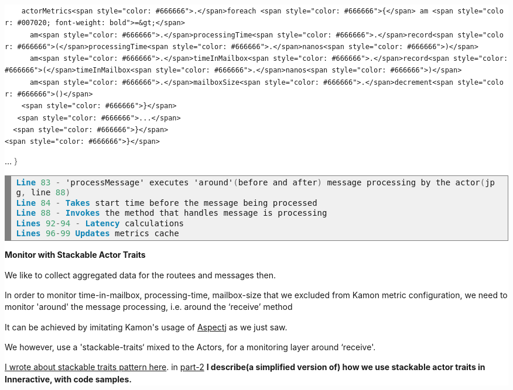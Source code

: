         actorMetrics<span style="color: #666666">.</span>foreach <span style="color: #666666">{</span> am <span style="color: #007020; font-weight: bold">=&gt;</span>
          am<span style="color: #666666">.</span>processingTime<span style="color: #666666">.</span>record<span style="color: #666666">(</span>processingTime<span style="color: #666666">.</span>nanos<span style="color: #666666">)</span>
          am<span style="color: #666666">.</span>timeInMailbox<span style="color: #666666">.</span>record<span style="color: #666666">(</span>timeInMailbox<span style="color: #666666">.</span>nanos<span style="color: #666666">)</span>
          am<span style="color: #666666">.</span>mailboxSize<span style="color: #666666">.</span>decrement<span style="color: #666666">()</span>
        <span style="color: #666666">}</span>
       <span style="color: #666666">...</span>
      <span style="color: #666666">}</span>
    <span style="color: #666666">}</span>

<span>…</span>
  <span style="color: #666666">}</span>
</pre></td></tr></table></div>


<div style="background: #f0f0f0; overflow:auto;width:auto;border:solid gray;border-width:.1em .1em .1em .8em;padding:.2em .6em;"><pre style="margin: 0; line-height: 125%"><span style="color: #0e84b5; font-weight: bold">Line</span> <span style="color: #40a070">83</span> <span style="color: #666666">-</span> 'processMessage' executes 'around'<span style="color: #666666">(</span>before and after<span style="color: #666666">)</span> message processing by the actor<span style="color: #666666">(</span>jpg<span style="color: #666666">,</span> line <span style="color: #40a070">88</span><span style="color: #666666">)</span>
<span style="color: #0e84b5; font-weight: bold">Line</span> <span style="color: #40a070">84</span> <span style="color: #666666">-</span> <span style="color: #0e84b5; font-weight: bold">Takes</span> start time before the message being processed
<span style="color: #0e84b5; font-weight: bold">Line</span> <span style="color: #40a070">88</span> <span style="color: #666666">-</span> <span style="color: #0e84b5; font-weight: bold">Invokes</span> the method that handles message is processing
<span style="color: #0e84b5; font-weight: bold">Lines</span> <span style="color: #40a070">92</span><span style="color: #666666">-</span><span style="color: #40a070">94</span> <span style="color: #666666">-</span> <span style="color: #0e84b5; font-weight: bold">Latency</span> calculations
<span style="color: #0e84b5; font-weight: bold">Lines</span> <span style="color: #40a070">96</span><span style="color: #666666">-</span><span style="color: #40a070">99</span> <span style="color: #0e84b5; font-weight: bold">Updates</span> metrics cache
</pre></div>


**Monitor with Stackable Actor Traits**

We like to collect aggregated data for the routees and messages then.

In order to monitor time-in-mailbox, processing-time, mailbox-size that we excluded from Kamon metric configuration, we need to monitor 'around' the message processing, i.e. around the ‘receive’ method

It can be achieved by imitating Kamon's usage of [Aspectj](http://www.eclipse.org/aspectj/) as we just saw.

We however, use a 'stackable-traits‘ mixed to the Actors, for a monitoring layer around ‘receive'. 

[I wrote about stackable traits pattern here](https://fullgc.github.io/stackable-traits-pattern/). in [part-2](https://fullgc.github.io/how-to-tune-akka-to-get-the-most-from-your-actor-based-system-part-2/) **I describe(a simplified version of) how we use stackable actor traits in Inneractive, with code samples.**
